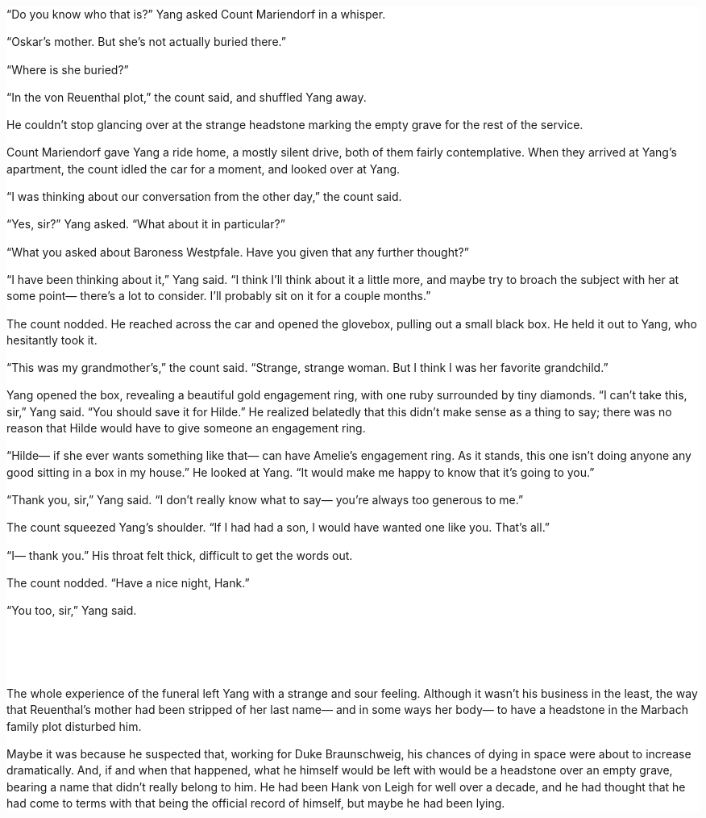 “Do you know who that is?” Yang asked Count Mariendorf in a whisper.

“Oskar’s mother. But she’s not actually buried there.”

“Where is she buried?”

“In the von Reuenthal plot,” the count said, and shuffled Yang away.

He couldn’t stop glancing over at the strange headstone marking the empty grave for the rest of the service. 

Count Mariendorf gave Yang a ride home, a mostly silent drive, both of them fairly contemplative. When they arrived at Yang’s apartment, the count idled the car for a moment, and looked over at Yang.

“I was thinking about our conversation from the other day,” the count said.

“Yes, sir?” Yang asked. “What about it in particular?”

“What you asked about Baroness Westpfale. Have you given that any further thought?”

“I have been thinking about it,” Yang said. “I think I’ll think about it a little more, and maybe try to broach the subject with her at some point— there’s a lot to consider. I’ll probably sit on it for a couple months.”

The count nodded. He reached across the car and opened the glovebox, pulling out a small black box. He held it out to Yang, who hesitantly took it.

“This was my grandmother’s,” the count said. “Strange, strange woman. But I think I was her favorite grandchild.”

Yang opened the box, revealing a beautiful gold engagement ring, with one ruby surrounded by tiny diamonds. “I can’t take this, sir,” Yang said. “You should save it for Hilde.” He realized belatedly that this didn’t make sense as a thing to say; there was no reason that Hilde would have to give someone an engagement ring.

“Hilde— if she ever wants something like that— can have Amelie’s engagement ring. As it stands, this one isn’t doing anyone any good sitting in a box in my house.” He looked at Yang. “It would make me happy to know that it’s going to you.”

“Thank you, sir,” Yang said. “I don’t really know what to say— you’re always too generous to me.”

The count squeezed Yang’s shoulder. “If I had had a son, I would have wanted one like you. That’s all.”

“I— thank you.” His throat felt thick, difficult to get the words out.

The count nodded. “Have a nice night, Hank.”

“You too, sir,” Yang said.

 

 

The whole experience of the funeral left Yang with a strange and sour feeling. Although it wasn’t his business in the least, the way that Reuenthal’s mother had been stripped of her last name— and in some ways her body— to have a headstone in the Marbach family plot disturbed him.

Maybe it was because he suspected that, working for Duke Braunschweig, his chances of dying in space were about to increase dramatically. And, if and when that happened, what he himself would be left with would be a headstone over an empty grave, bearing a name that didn’t really belong to him. He had been Hank von Leigh for well over a decade, and he had thought that he had come to terms with that being the official record of himself, but maybe he had been lying.
